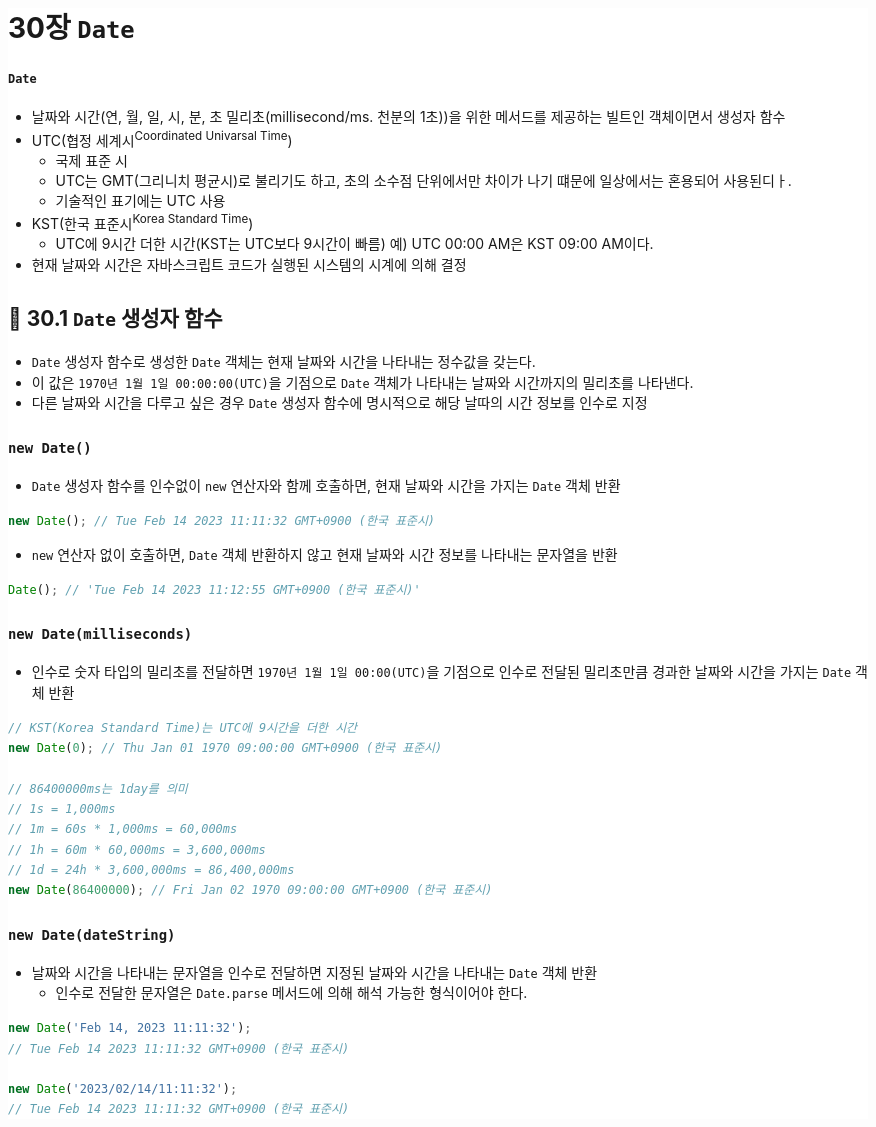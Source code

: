 # 30장 `Date`

#### `Date`
- 날짜와 시간(연, 월, 일, 시, 분, 초 밀리초(millisecond/ms. 천분의 1초))을 위한 메서드를 제공하는 빌트인 객체이면서 생성자 함수
- UTC(협정 세계시<sup>Coordinated Univarsal Time</sup>)
  - 국제 표준 시
  - UTC는 GMT(그리니치 평균시)로 불리기도 하고, 초의 소수점 단위에서만 차이가 나기 떄문에 일상에서는 혼용되어 사용된디ㅏ.
  - 기술적인 표기에는 UTC 사용
- KST(한국 표준시<sup>Korea Standard Time</sup>)
  - UTC에 9시간 더한 시간(KST는 UTC보다 9시간이 빠름)
  예) UTC 00:00 AM은 KST 09:00 AM이다.
- 현재 날짜와 시간은 자바스크립트 코드가 실행된 시스템의 시계에 의해 결정

## 📂 30.1 `Date` 생성자 함수
- `Date` 생성자 함수로 생성한 `Date` 객체는 현재 날짜와 시간을 나타내는 정수값을 갖는다.
- 이 값은 `1970년 1월 1일 00:00:00(UTC)`을 기점으로 `Date` 객체가 나타내는 날짜와 시간까지의 밀리초를 나타낸다.
- 다른 날짜와 시간을 다루고 싶은 경우 `Date` 생성자 함수에 명시적으로 해당 날따의 시간 정보를 인수로 지정

### `new Date()`
- `Date` 생성자 함수를 인수없이 `new` 연산자와 함께 호출하면, 현재 날짜와 시간을 가지는 `Date` 객체 반환

```javascript
new Date(); // Tue Feb 14 2023 11:11:32 GMT+0900 (한국 표준시)
```

- `new` 연산자 없이 호출하면, `Date` 객체 반환하지 않고 현재 날짜와 시간 정보를 나타내는 문자열을 반환

```javascript
Date(); // 'Tue Feb 14 2023 11:12:55 GMT+0900 (한국 표준시)'
```

### `new Date(milliseconds)`
- 인수로 숫자 타입의 밀리초를 전달하면 `1970년 1월 1일 00:00(UTC)`을 기점으로 인수로 전달된 밀리초만큼 경과한 날짜와 시간을 가지는 `Date` 객체 반환

```javascript
// KST(Korea Standard Time)는 UTC에 9시간을 더한 시간
new Date(0); // Thu Jan 01 1970 09:00:00 GMT+0900 (한국 표준시)

// 86400000ms는 1day를 의미
// 1s = 1,000ms
// 1m = 60s * 1,000ms = 60,000ms
// 1h = 60m * 60,000ms = 3,600,000ms
// 1d = 24h * 3,600,000ms = 86,400,000ms
new Date(86400000); // Fri Jan 02 1970 09:00:00 GMT+0900 (한국 표준시)
```

### `new Date(dateString)`
- 날짜와 시간을 나타내는 문자열을 인수로 전달하면 지정된 날짜와 시간을 나타내는 `Date` 객체 반환
  - 인수로 전달한 문자열은 `Date.parse` 메서드에 의해 해석 가능한 형식이어야 한다.

```javascript
new Date('Feb 14, 2023 11:11:32');
// Tue Feb 14 2023 11:11:32 GMT+0900 (한국 표준시)

new Date('2023/02/14/11:11:32');
// Tue Feb 14 2023 11:11:32 GMT+0900 (한국 표준시)
```
